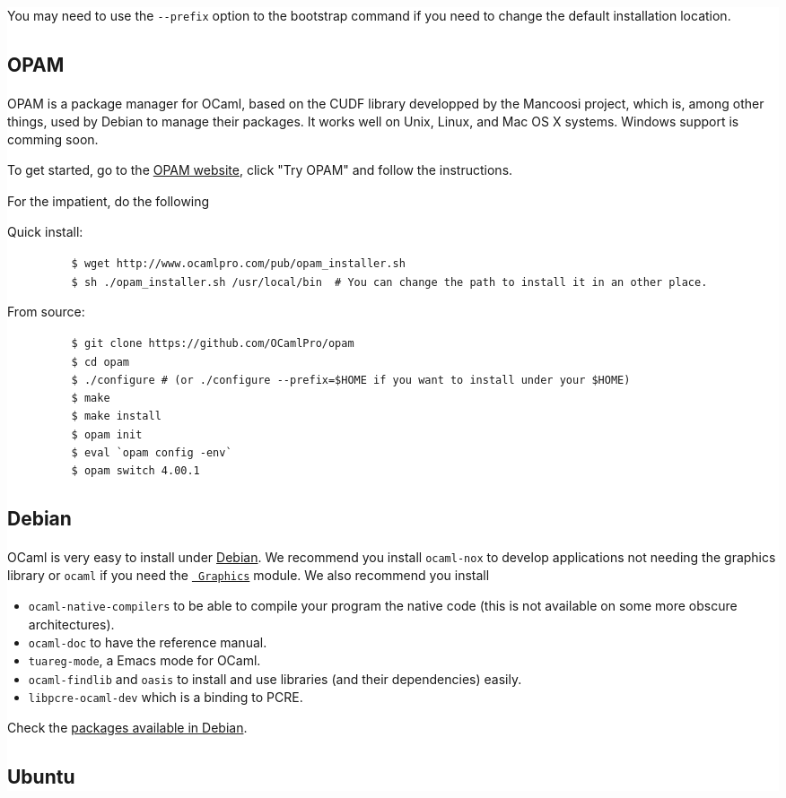 You may need to use the `--prefix` option to the bootstrap command if
you need to change the default installation location.

OPAM
----

OPAM is a package manager for OCaml, based on the CUDF library
developped by the Mancoosi project, which is, among other things, used
by Debian to manage their packages. It works well on Unix, Linux, and
Mac OS X systems. Windows support is comming soon.

To get started, go to the [OPAM website](http://opam.ocamlpro.com/),
click "Try OPAM" and follow the instructions.

For the impatient, do the following

Quick install:

              $ wget http://www.ocamlpro.com/pub/opam_installer.sh
              $ sh ./opam_installer.sh /usr/local/bin  # You can change the path to install it in an other place.
              

From source:

              $ git clone https://github.com/OCamlPro/opam
              $ cd opam
              $ ./configure # (or ./configure --prefix=$HOME if you want to install under your $HOME)
              $ make
              $ make install
              $ opam init
              $ eval `opam config -env`
              $ opam switch 4.00.1
              

Debian
------

OCaml is very easy to install under [Debian](http://www.debian.org). We
recommend you install `ocaml-nox` to develop applications not needing
the graphics library or `ocaml` if you need the
[` Graphics`](http://caml.inria.fr/pub/docs/manual-ocaml/libref/Graphics.html)
module. We also recommend you install

-   `ocaml-native-compilers` to be able to compile your program the
    native code (this is not available on some more obscure
    architectures).
-   `ocaml-doc` to have the reference manual.
-   `tuareg-mode`, a Emacs mode for OCaml.
-   `ocaml-findlib` and `oasis` to install and use libraries (and their
    dependencies) easily.
-   `libpcre-ocaml-dev` which is a binding to PCRE.

Check the [packages available in
Debian](http://packages.debian.org/search?keywords=ocaml&searchon=all&suite=testing&section=all).

Ubuntu
------
